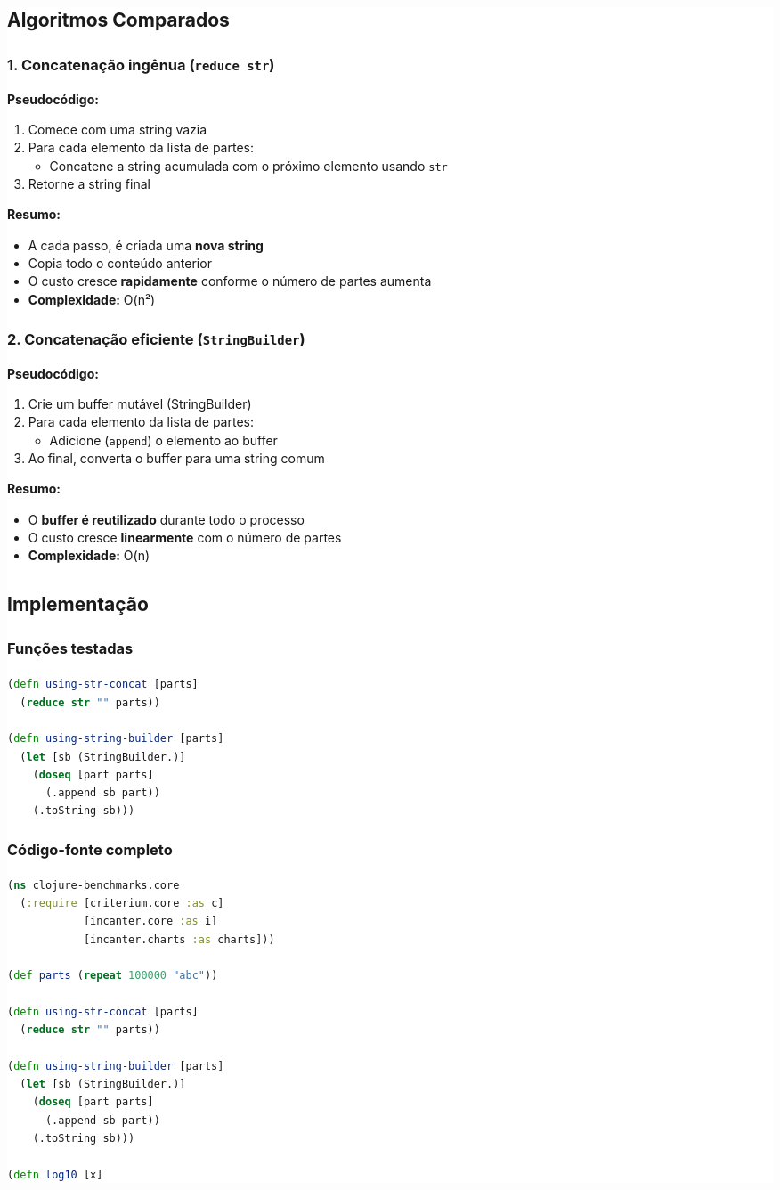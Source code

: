 ## Algoritmos Comparados

### 1. Concatenação ingênua (`reduce str`)

**Pseudocódigo:**
1. Comece com uma string vazia
2. Para cada elemento da lista de partes:
   - Concatene a string acumulada com o próximo elemento usando `str`
3. Retorne a string final

**Resumo:**
- A cada passo, é criada uma **nova string**
- Copia todo o conteúdo anterior
- O custo cresce **rapidamente** conforme o número de partes aumenta
- **Complexidade:** O(n²)

### 2. Concatenação eficiente (`StringBuilder`)

**Pseudocódigo:**
1. Crie um buffer mutável (StringBuilder)
2. Para cada elemento da lista de partes:
   - Adicione (`append`) o elemento ao buffer
3. Ao final, converta o buffer para uma string comum

**Resumo:**
- O **buffer é reutilizado** durante todo o processo
- O custo cresce **linearmente** com o número de partes
- **Complexidade:** O(n)

## Implementação

### Funções testadas

```clojure
(defn using-str-concat [parts]
  (reduce str "" parts))

(defn using-string-builder [parts]
  (let [sb (StringBuilder.)]
    (doseq [part parts]
      (.append sb part))
    (.toString sb)))
```

### Código-fonte completo

```clojure
(ns clojure-benchmarks.core
  (:require [criterium.core :as c]
            [incanter.core :as i]
            [incanter.charts :as charts]))

(def parts (repeat 100000 "abc"))

(defn using-str-concat [parts]
  (reduce str "" parts))

(defn using-string-builder [parts]
  (let [sb (StringBuilder.)]
    (doseq [part parts]
      (.append sb part))
    (.toString sb)))

(defn log10 [x]
```
